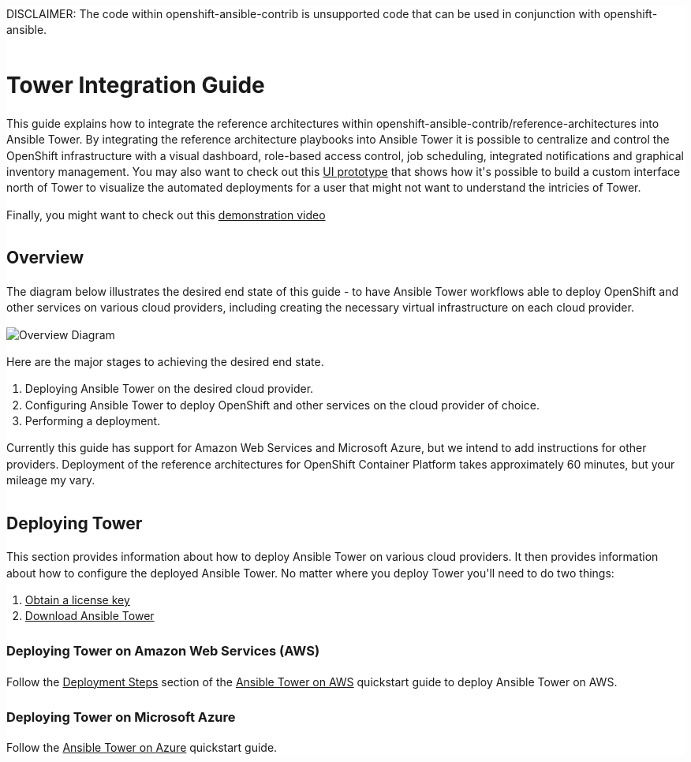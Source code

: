 DISCLAIMER: The code within openshift-ansible-contrib is unsupported code that can be used in conjunction with openshift-ansible.

# Tower Integration Guide

This guide explains how to integrate the reference architectures within openshift-ansible-contrib/reference-architectures into Ansible Tower. By integrating the reference architecture playbooks into Ansible Tower it is possible to centralize and control the OpenShift infrastructure with a visual dashboard, role-based access control, job scheduling, integrated notifications and graphical inventory management. You may also want to check out this [UI prototype](https://github.com/openshift/labs-console) that shows how it's possible to build a custom interface north of Tower to visualize the automated deployments for a user that might not want to understand the intricies of Tower.

Finally, you might want to check out this [demonstration video](https://youtu.be/0aNJX-GQowI)

## Overview

The diagram below illustrates the desired end state of this guide - to have Ansible Tower workflows able to deploy OpenShift and other services on various cloud providers, including creating the necessary virtual infrastructure on each cloud provider. 

![Overview Diagram](https://github.com/dimjost/openshift-ansible-contrib/blob/master/reference-architecture/ansible-tower-integration/Overview_Diagram.png)

Here are the major stages to achieving the desired end state. 
1. Deploying Ansible Tower on the desired cloud provider. 
2. Configuring Ansible Tower to deploy OpenShift and other services on the cloud provider of choice.
3. Performing a deployment. 

Currently this guide has support for Amazon Web Services and Microsoft Azure, but we intend to add instructions for other providers. Deployment of the reference architectures for OpenShift Container Platform takes approximately 60 minutes, but your mileage my vary.

## Deploying Tower

This section provides information about how to deploy Ansible Tower on various cloud providers. It then provides information about how to configure the deployed Ansible Tower. No matter where you deploy Tower you'll need to do two things:

1. [Obtain a license key](https://www.ansible.com/license)
2. [Download Ansible Tower](https://www.ansible.com/tower-trial)

### Deploying Tower on Amazon Web Services (AWS)

Follow the [Deployment Steps](http://docs.aws.amazon.com/quickstart/latest/ansible-tower/deployment.html) section of the [Ansible Tower on AWS](http://docs.aws.amazon.com/quickstart/latest/ansible-tower/welcome.html) quickstart guide to deploy Ansible Tower on AWS.

### Deploying Tower on Microsoft Azure

Follow the [Ansible Tower on Azure](https://github.com/Azure/azure-quickstart-templates/tree/master/ansible-tower-rhel) quickstart guide.
